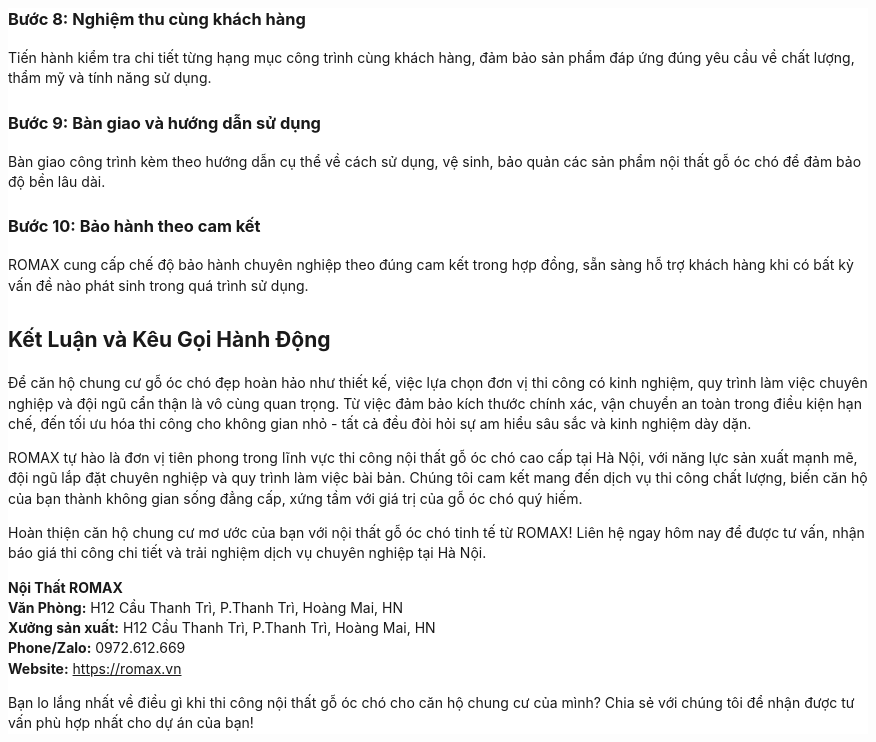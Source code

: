 ### Bước 8: Nghiệm thu cùng khách hàng

Tiến hành kiểm tra chi tiết từng hạng mục công trình cùng khách hàng, đảm bảo sản phẩm đáp ứng đúng yêu cầu về chất lượng, thẩm mỹ và tính năng sử dụng.

### Bước 9: Bàn giao và hướng dẫn sử dụng

Bàn giao công trình kèm theo hướng dẫn cụ thể về cách sử dụng, vệ sinh, bảo quản các sản phẩm nội thất gỗ óc chó để đảm bảo độ bền lâu dài.

### Bước 10: Bảo hành theo cam kết

ROMAX cung cấp chế độ bảo hành chuyên nghiệp theo đúng cam kết trong hợp đồng, sẵn sàng hỗ trợ khách hàng khi có bất kỳ vấn đề nào phát sinh trong quá trình sử dụng.

## Kết Luận và Kêu Gọi Hành Động

Để căn hộ chung cư gỗ óc chó đẹp hoàn hảo như thiết kế, việc lựa chọn đơn vị thi công có kinh nghiệm, quy trình làm việc chuyên nghiệp và đội ngũ cẩn thận là vô cùng quan trọng. Từ việc đảm bảo kích thước chính xác, vận chuyển an toàn trong điều kiện hạn chế, đến tối ưu hóa thi công cho không gian nhỏ - tất cả đều đòi hỏi sự am hiểu sâu sắc và kinh nghiệm dày dặn.

ROMAX tự hào là đơn vị tiên phong trong lĩnh vực thi công nội thất gỗ óc chó cao cấp tại Hà Nội, với năng lực sản xuất mạnh mẽ, đội ngũ lắp đặt chuyên nghiệp và quy trình làm việc bài bản. Chúng tôi cam kết mang đến dịch vụ thi công chất lượng, biến căn hộ của bạn thành không gian sống đẳng cấp, xứng tầm với giá trị của gỗ óc chó quý hiếm.

Hoàn thiện căn hộ chung cư mơ ước của bạn với nội thất gỗ óc chó tinh tế từ ROMAX! Liên hệ ngay hôm nay để được tư vấn, nhận báo giá thi công chi tiết và trải nghiệm dịch vụ chuyên nghiệp tại Hà Nội.

**Nội Thất ROMAX**<br />
**Văn Phòng:** H12 Cầu Thanh Trì, P.Thanh Trì, Hoàng Mai, HN<br />
**Xưởng sản xuất:** H12 Cầu Thanh Trì, P.Thanh Trì, Hoàng Mai, HN<br />
**Phone/Zalo:** 0972.612.669<br />
**Website:** https://romax.vn

Bạn lo lắng nhất về điều gì khi thi công nội thất gỗ óc chó cho căn hộ chung cư của mình? Chia sẻ với chúng tôi để nhận được tư vấn phù hợp nhất cho dự án của bạn!